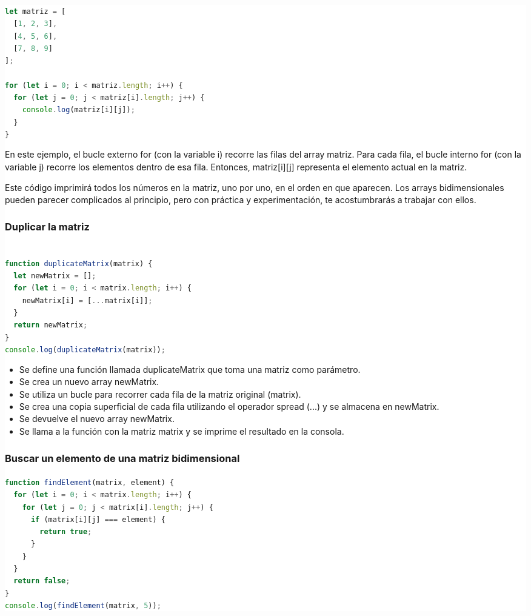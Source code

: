 ```javascript
let matriz = [
  [1, 2, 3],
  [4, 5, 6],
  [7, 8, 9]
];

for (let i = 0; i < matriz.length; i++) {
  for (let j = 0; j < matriz[i].length; j++) {
    console.log(matriz[i][j]);
  }
}
```

En este ejemplo, el bucle externo for (con la variable i) recorre las filas del array matriz. Para cada fila, el bucle interno for (con la variable j) recorre los elementos dentro de esa fila. Entonces, matriz\[i][j] representa el elemento actual en la matriz.

Este código imprimirá todos los números en la matriz, uno por uno, en el orden en que aparecen.
Los arrays bidimensionales pueden parecer complicados al principio, pero con práctica y experimentación, te acostumbrarás a trabajar con ellos.

### Duplicar la matriz

```javascript

function duplicateMatrix(matrix) {
  let newMatrix = [];
  for (let i = 0; i < matrix.length; i++) {
    newMatrix[i] = [...matrix[i]];
  }
  return newMatrix;
}
console.log(duplicateMatrix(matrix));

```

- Se define una función llamada duplicateMatrix que toma una matriz como parámetro.
- Se crea un nuevo array newMatrix.
- Se utiliza un bucle para recorrer cada fila de la matriz original (matrix).
- Se crea una copia superficial de cada fila utilizando el operador spread (...) y se almacena en newMatrix.
- Se devuelve el nuevo array newMatrix.
- Se llama a la función con la matriz matrix y se imprime el resultado en la consola.

### Buscar un elemento de una matriz bidimensional

```javascript
function findElement(matrix, element) {
  for (let i = 0; i < matrix.length; i++) {
    for (let j = 0; j < matrix[i].length; j++) {
      if (matrix[i][j] === element) {
        return true;
      }
    }
  }
  return false;
}
console.log(findElement(matrix, 5));
```
